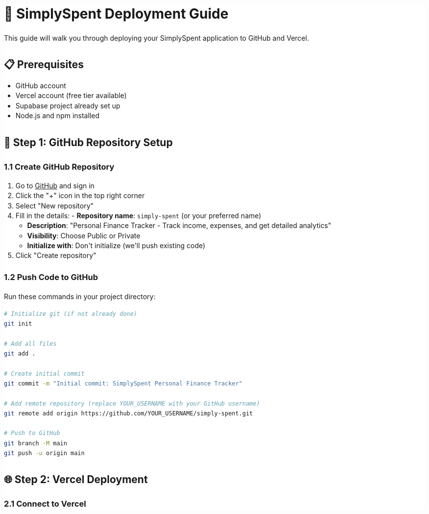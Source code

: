 # 🚀 SimplySpent Deployment Guide

This guide will walk you through deploying your SimplySpent application to GitHub and Vercel.

## 📋 Prerequisites

- GitHub account
- Vercel account (free tier available)
- Supabase project already set up
- Node.js and npm installed

## 🔧 Step 1: GitHub Repository Setup

### 1.1 Create GitHub Repository

1. Go to [GitHub](https://github.com) and sign in
2. Click the "+" icon in the top right corner
3. Select "New repository"
4. Fill in the details:
       - **Repository name**: `simply-spent` (or your preferred name)
    - **Description**: "Personal Finance Tracker - Track income, expenses, and get detailed analytics"
   - **Visibility**: Choose Public or Private
   - **Initialize with**: Don't initialize (we'll push existing code)
5. Click "Create repository"

### 1.2 Push Code to GitHub

Run these commands in your project directory:

```bash
# Initialize git (if not already done)
git init

# Add all files
git add .

# Create initial commit
git commit -m "Initial commit: SimplySpent Personal Finance Tracker"

# Add remote repository (replace YOUR_USERNAME with your GitHub username)
git remote add origin https://github.com/YOUR_USERNAME/simply-spent.git

# Push to GitHub
git branch -M main
git push -u origin main
```

## 🌐 Step 2: Vercel Deployment

### 2.1 Connect to Vercel
